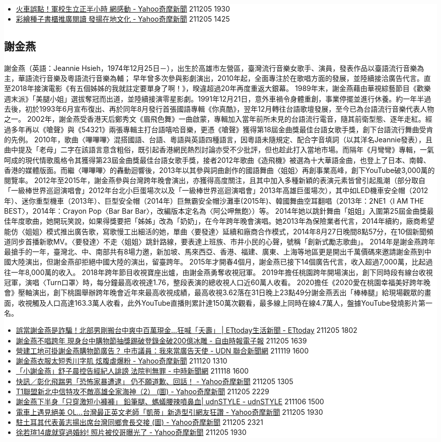 - [火車誤點！軍校生立正半小時 網感動 - Yahoo奇摩新聞](https://tw.news.yahoo.com/%E7%81%AB%E8%BB%8A%E8%AA%A4%E9%BB%9E-%E8%BB%8D%E6%A0%A1%E7%94%9F%E7%AB%8B%E6%AD%A3%E5%8D%8A%E5%B0%8F%E6%99%82-%E7%B6%B2%E6%84%9F%E5%8B%95-113023028.html "火車誤點！軍校生立正半小時 網感動 - Yahoo奇摩新聞") 211205 1930
- [彩繪種子書櫃推廣閱讀 發揚在地文化 - Yahoo奇摩新聞](https://tw.news.yahoo.com/%E5%BD%A9%E7%B9%AA%E7%A8%AE%E5%AD%90%E6%9B%B8%E6%AB%83%E6%8E%A8%E5%BB%A3%E9%96%B1%E8%AE%80-%E7%99%BC%E6%8F%9A%E5%9C%A8%E5%9C%B0%E6%96%87%E5%8C%96-115730316.html "彩繪種子書櫃推廣閱讀 發揚在地文化 - Yahoo奇摩新聞") 211205 1425

## 謝金燕

謝金燕（英語：Jeannie Hsieh，1974年12月25日－），出生於高雄市左營區，臺灣流行音樂女歌手、演員，發表作品以臺語流行音樂為主，華語流行音樂及粵語流行音樂為輔； 早年曾多次參與影劇演出，2010年起，全面專注於在歌唱方面的發展，並陸續接洽廣告代言。直至2018年接演電影《有五個姊姊的我就註定要單身了啊！》，暌違超過20年再度重返大銀幕。
1989年末，謝金燕藉由華視綜藝節目《歡樂週末派》「美腿小姐」選拔奪冠而出道，並陸續接演零星影劇。1991年12月21日，意外車禍令身體重創，事業停擺並進行休養。約一年半過去後，初於1993年6月宣布復出、再於同年8月發行首張國語專輯《你真酷》，翌年12月轉往台語歌壇發展，至今已為台語流行音樂代表人物之一。
2002年，謝金燕受香港天后鄭秀文《眉飛色舞》一曲啟蒙，專輯加入當年前所未見的台語流行電音，隨其前衛型態、逐年走紅。經過多年再以《嗆聲》與《54321》兩張專輯主打台語嘻哈音樂，更憑《嗆聲》獲得第18屆金曲獎最佳台語女歌手獎，創下台語流行舞曲受肯的先例。
2010年，歌曲〈嗶嗶嗶〉混搭國語、台語、粵語與英語四種語言，因粵語未隨規定、配合字音填詞（以其洋名Jeannie發表），且曲中提及「老母」二字在該語言意含粗俗，既引起香港網民熱烈討論亦受不少批評，但也趁此打入當地市場。而隔年《月彎彎》專輯，一氣呵成的現代情歌風格令其獲得第23屆金曲獎最佳台語女歌手獎，接者2012年歌曲《造飛機》被選為十大華語金曲，也登上了日本、南韓、香港的媒體版面。而繼〈嗶嗶嗶〉的轟動迴響後，2013年以其參與詞曲創作的國語舞曲〈姐姐〉再創事業高峰，創下YouTube破3,000萬的閱覽率。
2012年至2015年，謝金燕參與台灣跨年晚會演出，亦獲得高度關注，且其中加入多種新穎的表演元素皆曾引起風潮（部分取自「一級棒世界巡迴演唱會」2012年台北小巨蛋場次以及「一級棒世界巡迴演唱會」2013年高雄巨蛋場次），其中如LED機車安全帽（2012年）、迷你重型機車（2013年）、巨型安全帽（2014年）巨無霸安全帽沙灘車(2015年)、韓國舞曲空耳翻唱（2013年：2NE1〈I AM THE BEST〉，2014年：Crayon Pop〈Bar Bar Bar〉，改編版本定名為〈阿公呷無飽〉）等。
2014年她以跳針舞曲「姐姐」入圍第25屆金曲獎最佳年度歌曲，她開玩笑說，如果得獎要把「姊姊」改為「奶奶」，在今年跨年晚會演唱。她2013年為保險業者代言，2014年續約，廠商希望能仿〈姐姐〉模式推出廣告歌，寫歌慢工出細活的她，單曲〈要發達〉延續和廠商合作模式，2014年8月27日晚間8點57分，在10個新聞頻道同步首播新歌MV。〈要發達〉不走〈姐姐〉跳針路線，要表達上班族、市井小民的心聲，號稱「創新式勵志歌曲」。
2014年是謝金燕跨年最搶手的一年，臺灣北、中、南部共有8場力邀，新加坡、馬來西亞、香港、福建、廣東、上海等地區更是開出千萬價碼來邀請謝金燕到中國大陸演出，但謝金燕卻拒絕中國大陸的演出，留臺跨年。
2015年才開春4個月，謝金燕已接下14個廣告代言，收入超過7,000萬，比起過往一年8,000萬的收入。
2018年跨年節目收視寶座出爐，由謝金燕勇奪收視冠軍。
2019年擔任桃園跨年開場演出，創下同時段有線台收視冠軍，演唱〈Turn口罩〉時，每分鐘最高收視達1.76，整段表演的總收視人口近60萬人收看。
2020擔任《2020愛在桃園幸福美好跨年晚會》壓軸演出，創下桃園舉辦跨年晚會近年來最高收視成績，最高收視3.62落在31日晚上23點49分謝金燕丟出「棒棒腿」給現場觀眾的畫面，收視觸及人口高達163.3萬人收看，此外YouTube直播則累計達150萬次觀看，最多線上同時在線4.7萬人，盤據YouTube發燒影片第一名。
- [誤當謝金燕是詐騙！北部男剛搬台中爽中百萬現金...狂喊「夭壽」 | ETtoday生活新聞 - ETtoday](https://www.ettoday.net/news/20211205/2139230.htm "誤當謝金燕是詐騙！北部男剛搬台中爽中百萬現金...狂喊「夭壽」 | ETtoday生活新聞 - ETtoday") 211205 1802
- [謝金燕不唱跨年 現身台中購物節抽獎踢破登錄金破200億冰雕 - 自由時報電子報](https://news.ltn.com.tw/news/life/breakingnews/3758606 "謝金燕不唱跨年 現身台中購物節抽獎踢破登錄金破200億冰雕 - 自由時報電子報") 211205 1639
- [營建工地可掛謝金燕購物節廣告？ 中市議員：我來當廣告天使 - UDN 聯合新聞網](https://udn.com/news/story/7325/5903266 "營建工地可掛謝金燕購物節廣告？ 中市議員：我來當廣告天使 - UDN 聯合新聞網") 211119 1600
- [謝金燕衣服太短秀川字肌 炫腹虐爆粉 - Yahoo奇摩新聞](https://tw.news.yahoo.com/%E8%AC%9D%E9%87%91%E7%87%95%E8%A1%A3%E6%9C%8D%E5%A4%AA%E7%9F%AD%E7%A7%80%E5%B7%9D%E5%AD%97%E8%82%8C-%E7%82%AB%E8%85%B9%E8%99%90%E7%88%86%E7%B2%89-051003044.html "謝金燕衣服太短秀川字肌 炫腹虐爆粉 - Yahoo奇摩新聞") 211120 1310
- [「小謝金燕」舒子晨控告經紀人誹謗 法院判無罪 - 中時新聞網](https://www.chinatimes.com/realtimenews/20211118004821-260402 "「小謝金燕」舒子晨控告經紀人誹謗 法院判無罪 - 中時新聞網") 211118 1600
- [快訊／彰化飛踹男「恐怖家暴遭逮」 仍不願道歉、回話！ - Yahoo奇摩新聞](https://tw.news.yahoo.com/%E5%BF%AB%E8%A8%8A-%E5%BD%B0%E5%8C%96%E9%A3%9B%E8%B8%B9%E7%94%B7-%E6%81%90%E6%80%96%E5%AE%B6%E6%9A%B4%E9%81%AD%E9%80%AE-%E4%BB%8D%E4%B8%8D%E9%A1%98%E9%81%93%E6%AD%89-%E5%9B%9E%E8%A9%B1-073126941.html "快訊／彰化飛踹男「恐怖家暴遭逮」 仍不願道歉、回話！ - Yahoo奇摩新聞") 211205 1305
- [T1聯盟新北中信特攻不敵高雄全家海神（2） (圖) - Yahoo奇摩新聞](https://tw.news.yahoo.com/t1%E8%81%AF%E7%9B%9F%E6%96%B0%E5%8C%97%E4%B8%AD%E4%BF%A1%E7%89%B9%E6%94%BB%E4%B8%8D%E6%95%B5%E9%AB%98%E9%9B%84%E5%85%A8%E5%AE%B6%E6%B5%B7%E7%A5%9E-2-%E5%9C%96-142926498.html "T1聯盟新北中信特攻不敵高雄全家海神（2） (圖) - Yahoo奇摩新聞") 211205 2229
- [謝金燕下半身「只穿激短小褲褲」 鉛筆腿、螞蟻腰辣噴鼻血| udnSTYLE - udnSTYLE](https://style.udn.com/style/story/8065/5870767 "謝金燕下半身「只穿激短小褲褲」 鉛筆腿、螞蟻腰辣噴鼻血| udnSTYLE - udnSTYLE") 211106 1500
- [電車上遇見絕美 OL…台灣最正英文老師「凱蒂」新造型引網友狂讚 - Yahoo奇摩新聞](https://tw.news.yahoo.com/%E9%9B%BB%E8%BB%8A%E4%B8%8A%E9%81%87%E8%A6%8B%E7%B5%95%E7%BE%8E-ol-%E5%8F%B0%E7%81%A3%E6%9C%80%E6%AD%A3%E8%8B%B1%E6%96%87%E8%80%81%E5%B8%AB-%E5%87%B1%E8%92%82-%E6%96%B0%E9%80%A0%E5%9E%8B%E5%BC%95%E7%B6%B2%E5%8F%8B%E7%8B%82%E8%AE%9A-040048630.html "電車上遇見絕美 OL…台灣最正英文老師「凱蒂」新造型引網友狂讚 - Yahoo奇摩新聞") 211205 1930
- [駐土耳其代表黃志揚出席台灣同鄉會長交接 (圖) - Yahoo奇摩新聞](https://tw.news.yahoo.com/%E9%A7%90%E5%9C%9F%E8%80%B3%E5%85%B6%E4%BB%A3%E8%A1%A8%E9%BB%83%E5%BF%97%E6%8F%9A%E5%87%BA%E5%B8%AD%E5%8F%B0%E7%81%A3%E5%90%8C%E9%84%89%E6%9C%83%E9%95%B7%E4%BA%A4%E6%8E%A5-%E5%9C%96-152100885.html "駐土耳其代表黃志揚出席台灣同鄉會長交接 (圖) - Yahoo奇摩新聞") 211205 2321
- [徐若瑄14歲就穿過婚紗! 照片被佼哥曝光了 - Yahoo奇摩新聞](https://tw.news.yahoo.com/%E5%BE%90%E8%8B%A5%E7%91%8414%E6%AD%B2%E5%B0%B1%E7%A9%BF%E9%81%8E%E5%A9%9A%E7%B4%97-%E7%85%A7%E7%89%87%E8%A2%AB%E4%BD%BC%E5%93%A5%E6%9B%9D%E5%85%89%E4%BA%86-124915569.html "徐若瑄14歲就穿過婚紗! 照片被佼哥曝光了 - Yahoo奇摩新聞") 211205 1930